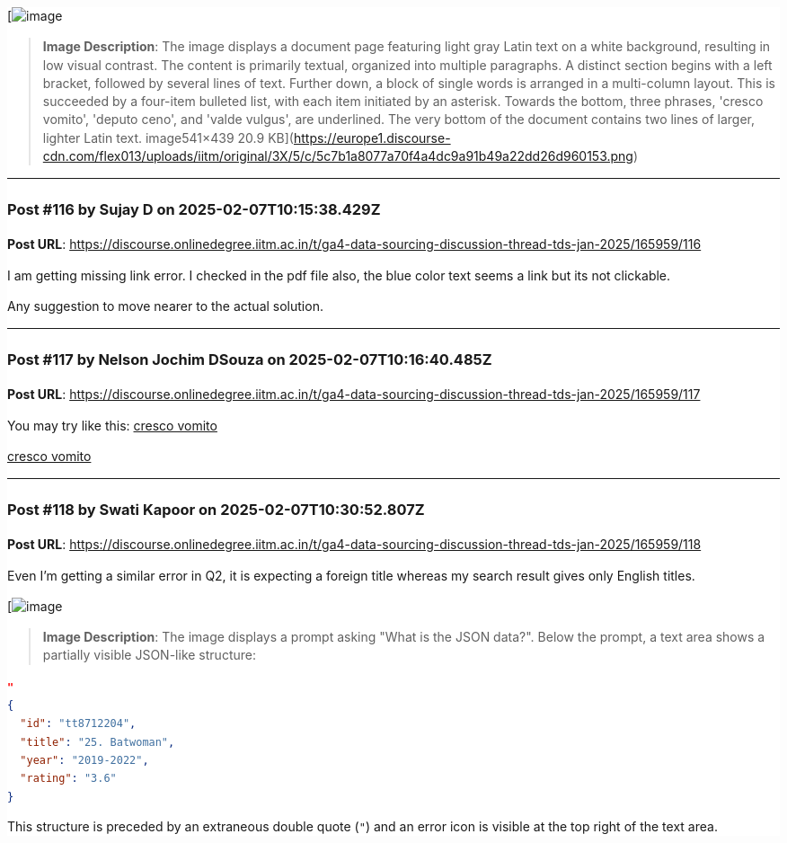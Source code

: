 [![image](https://europe1.discourse-cdn.com/flex013/uploads/iitm/original/3X/5/c/5c7b1a8077a70f4a4dc9a91b49a22dd26d960153.png)

> **Image Description**: The image displays a document page featuring light gray Latin text on a white background, resulting in low visual contrast. The content is primarily textual, organized into multiple paragraphs. A distinct section begins with a left bracket, followed by several lines of text. Further down, a block of single words is arranged in a multi-column layout. This is succeeded by a four-item bulleted list, with each item initiated by an asterisk. Towards the bottom, three phrases, 'cresco vomito', 'deputo ceno', and 'valde vulgus', are underlined. The very bottom of the document contains two lines of larger, lighter Latin text.
image541×439 20.9 KB](https://europe1.discourse-cdn.com/flex013/uploads/iitm/original/3X/5/c/5c7b1a8077a70f4a4dc9a91b49a22dd26d960153.png)

---

### Post #116 by Sujay D on 2025-02-07T10:15:38.429Z
**Post URL**: https://discourse.onlinedegree.iitm.ac.in/t/ga4-data-sourcing-discussion-thread-tds-jan-2025/165959/116

I am getting missing link error. I checked in the pdf file also, the blue color text seems a link but its not clickable.

Any suggestion to move nearer to the actual solution.

---

### Post #117 by Nelson Jochim DSouza on 2025-02-07T10:16:40.485Z
**Post URL**: https://discourse.onlinedegree.iitm.ac.in/t/ga4-data-sourcing-discussion-thread-tds-jan-2025/165959/117

You may try like this:
[cresco vomito](#)

[cresco vomito](;;;)

---

### Post #118 by Swati Kapoor on 2025-02-07T10:30:52.807Z
**Post URL**: https://discourse.onlinedegree.iitm.ac.in/t/ga4-data-sourcing-discussion-thread-tds-jan-2025/165959/118

Even I’m getting a similar error in Q2, it is expecting a foreign title whereas my search result gives only English titles.

[![image](https://europe1.discourse-cdn.com/flex013/uploads/iitm/optimized/3X/f/7/f771adcf2eab4ec0113e32a15b3200bd8e1a30dc_2_690x106.png)

> **Image Description**: The image displays a prompt asking "What is the JSON data?". Below the prompt, a text area shows a partially visible JSON-like structure:
```json
"
{
  "id": "tt8712204",
  "title": "25. Batwoman",
  "year": "2019-2022",
  "rating": "3.6"
}
```
This structure is preceded by an extraneous double quote (`"`) and an error icon is visible at the top right of the text area.
